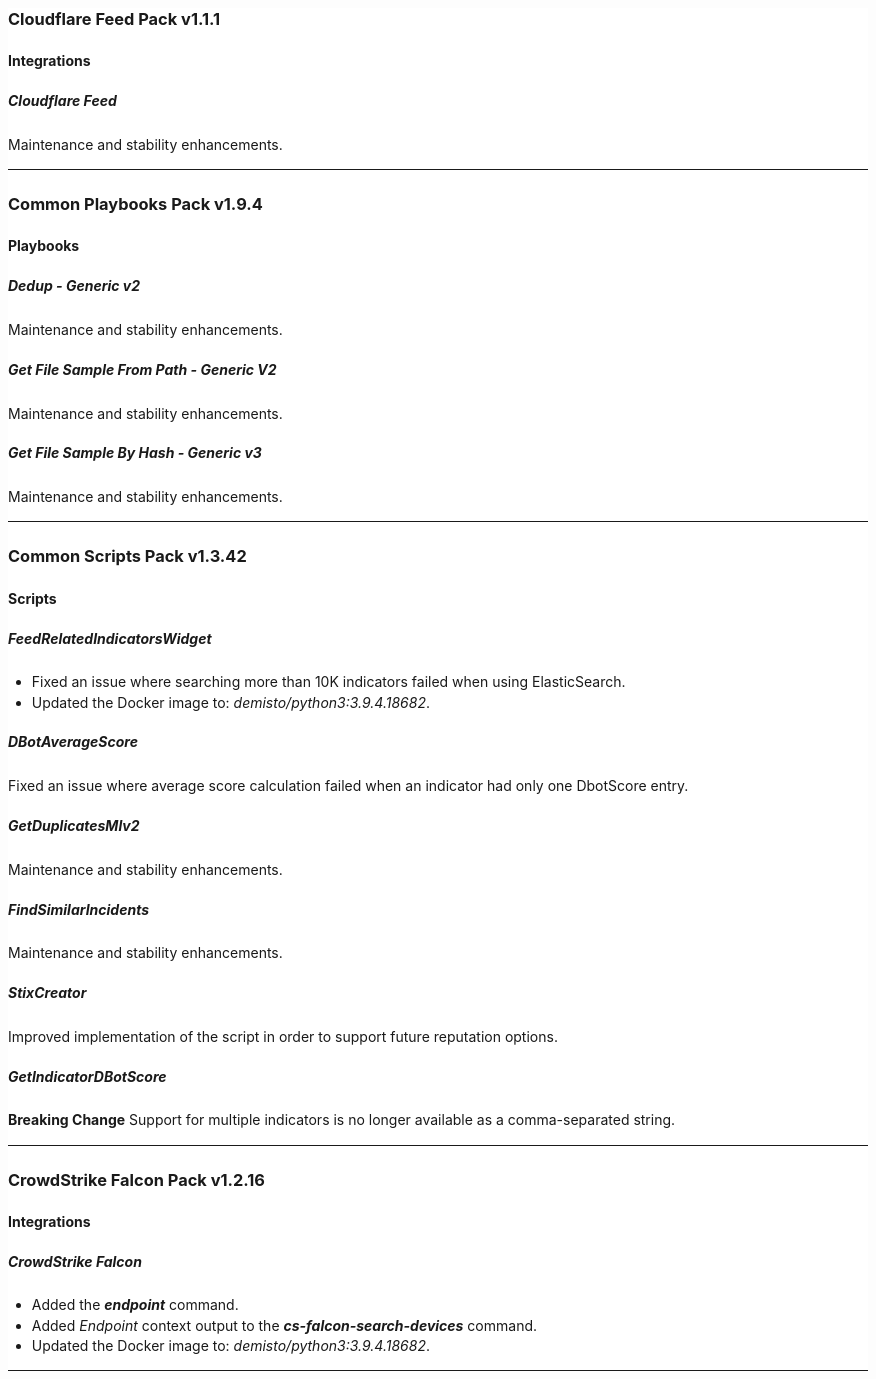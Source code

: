 
### Cloudflare Feed Pack v1.1.1
#### Integrations
##### Cloudflare Feed
Maintenance and stability enhancements.

---

### Common Playbooks Pack v1.9.4
#### Playbooks
##### Dedup - Generic v2
Maintenance and stability enhancements.

##### Get File Sample From Path - Generic V2
Maintenance and stability enhancements.

##### Get File Sample By Hash - Generic v3
Maintenance and stability enhancements.

---

### Common Scripts Pack v1.3.42
#### Scripts
##### FeedRelatedIndicatorsWidget
- Fixed an issue where searching more than 10K indicators failed when using ElasticSearch.
- Updated the Docker image to: *demisto/python3:3.9.4.18682*.

##### DBotAverageScore
Fixed an issue where average score calculation failed when an indicator had only one DbotScore entry.

##### GetDuplicatesMlv2
Maintenance and stability enhancements.

##### FindSimilarIncidents
Maintenance and stability enhancements.

##### StixCreator
Improved implementation of the script in order to support future reputation options.

##### GetIndicatorDBotScore
**Breaking Change** Support for multiple indicators is no longer available as a comma-separated string.


---

### CrowdStrike Falcon Pack v1.2.16
#### Integrations
##### CrowdStrike Falcon
- Added the ***endpoint*** command.
- Added *Endpoint* context output to the ***cs-falcon-search-devices*** command.
- Updated the Docker image to: *demisto/python3:3.9.4.18682*.

---